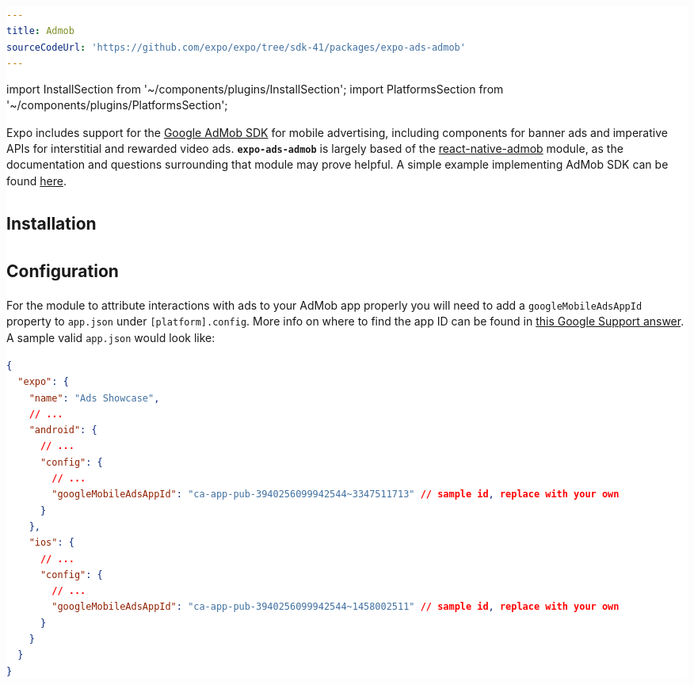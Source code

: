 ```yaml
---
title: Admob
sourceCodeUrl: 'https://github.com/expo/expo/tree/sdk-41/packages/expo-ads-admob'
---
```


import InstallSection from '~/components/plugins/InstallSection';
import PlatformsSection from '~/components/plugins/PlatformsSection';

Expo includes support for the [Google AdMob SDK](https://www.google.com/admob/) for mobile advertising, including components for banner ads and imperative APIs for interstitial and rewarded video ads. **`expo-ads-admob`** is largely based of the [react-native-admob](https://github.com/sbugert/react-native-admob) module, as the documentation and questions surrounding that module may prove helpful. A simple example implementing AdMob SDK can be found [here](https://github.com/deadcoder0904/expo-google-admob).

<PlatformsSection android emulator ios simulator />

## Installation

<InstallSection packageName="expo-ads-admob" />

## Configuration

For the module to attribute interactions with ads to your AdMob app properly you will need to add a `googleMobileAdsAppId` property to `app.json` under `[platform].config`. More info on where to find the app ID can be found in [this Google Support answer](https://support.google.com/admob/answer/6232340). A sample valid `app.json` would look like:

```json
{
  "expo": {
    "name": "Ads Showcase",
    // ...
    "android": {
      // ...
      "config": {
        // ...
        "googleMobileAdsAppId": "ca-app-pub-3940256099942544~3347511713" // sample id, replace with your own
      }
    },
    "ios": {
      // ...
      "config": {
        // ...
        "googleMobileAdsAppId": "ca-app-pub-3940256099942544~1458002511" // sample id, replace with your own
      }
    }
  }
}
```
